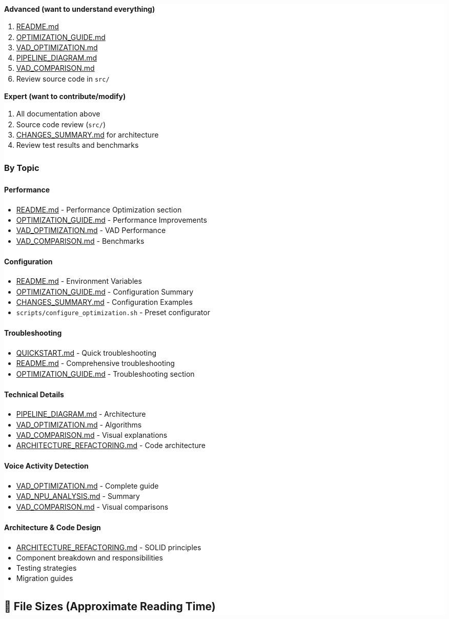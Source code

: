 **Advanced (want to understand everything)**
1. [README.md](../README.md)
2. [OPTIMIZATION_GUIDE.md](optimization/OPTIMIZATION_GUIDE.md)
3. [VAD_OPTIMIZATION.md](optimization/VAD_OPTIMIZATION.md)
4. [PIPELINE_DIAGRAM.md](optimization/PIPELINE_DIAGRAM.md)
5. [VAD_COMPARISON.md](optimization/VAD_COMPARISON.md)
6. Review source code in `src/`

**Expert (want to contribute/modify)**
1. All documentation above
2. Source code review (`src/`)
3. [CHANGES_SUMMARY.md](optimization/CHANGES_SUMMARY.md) for architecture
4. Review test results and benchmarks

### By Topic

#### Performance
- [README.md](../README.md) - Performance Optimization section
- [OPTIMIZATION_GUIDE.md](optimization/OPTIMIZATION_GUIDE.md) - Performance Improvements
- [VAD_OPTIMIZATION.md](optimization/VAD_OPTIMIZATION.md) - VAD Performance
- [VAD_COMPARISON.md](optimization/VAD_COMPARISON.md) - Benchmarks

#### Configuration
- [README.md](../README.md) - Environment Variables
- [OPTIMIZATION_GUIDE.md](optimization/OPTIMIZATION_GUIDE.md) - Configuration Summary
- [CHANGES_SUMMARY.md](optimization/CHANGES_SUMMARY.md) - Configuration Examples
- `scripts/configure_optimization.sh` - Preset configurator

#### Troubleshooting
- [QUICKSTART.md](getting-started/QUICKSTART.md) - Quick troubleshooting
- [README.md](../README.md) - Comprehensive troubleshooting
- [OPTIMIZATION_GUIDE.md](optimization/OPTIMIZATION_GUIDE.md) - Troubleshooting section

#### Technical Details
- [PIPELINE_DIAGRAM.md](optimization/PIPELINE_DIAGRAM.md) - Architecture
- [VAD_OPTIMIZATION.md](optimization/VAD_OPTIMIZATION.md) - Algorithms
- [VAD_COMPARISON.md](optimization/VAD_COMPARISON.md) - Visual explanations
- [ARCHITECTURE_REFACTORING.md](ARCHITECTURE_REFACTORING.md) - Code architecture

#### Voice Activity Detection
- [VAD_OPTIMIZATION.md](optimization/VAD_OPTIMIZATION.md) - Complete guide
- [VAD_NPU_ANALYSIS.md](optimization/VAD_NPU_ANALYSIS.md) - Summary
- [VAD_COMPARISON.md](optimization/VAD_COMPARISON.md) - Visual comparisons

#### Architecture & Code Design
- [ARCHITECTURE_REFACTORING.md](ARCHITECTURE_REFACTORING.md) - SOLID principles
- Component breakdown and responsibilities
- Testing strategies
- Migration guides

## 📁 File Sizes (Approximate Reading Time)

